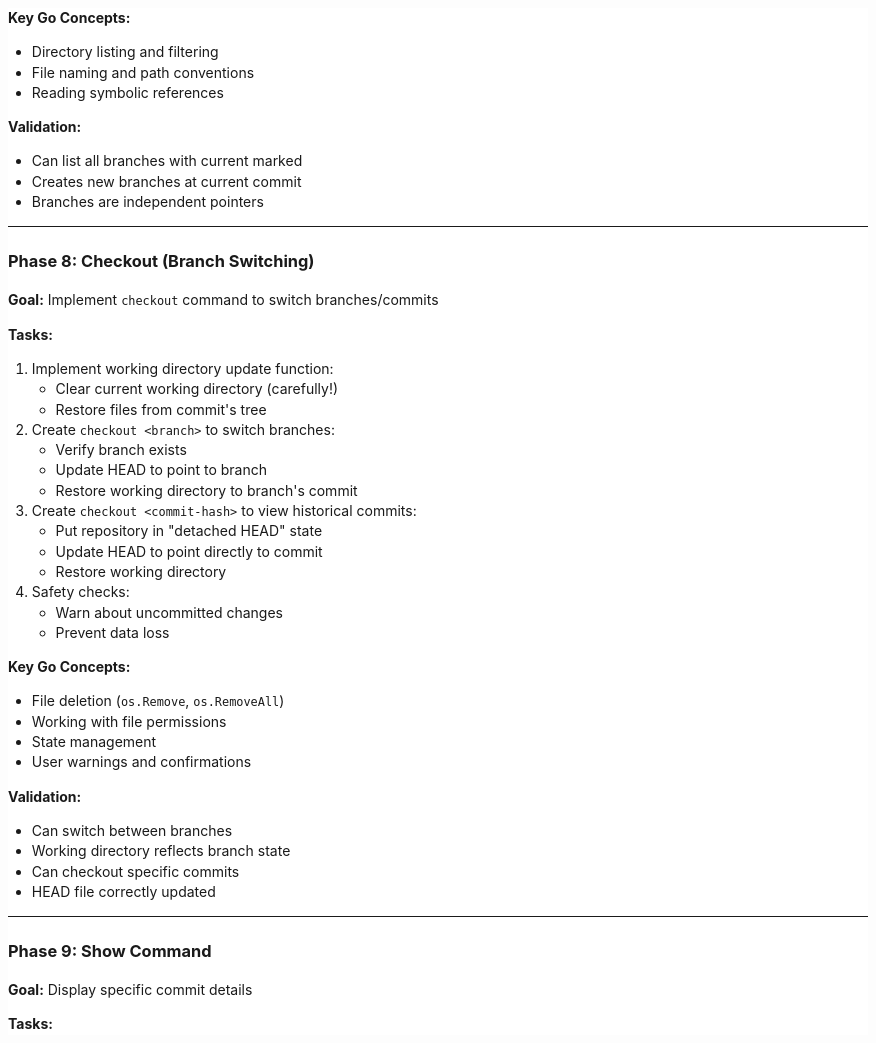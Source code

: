 **Key Go Concepts:**

- Directory listing and filtering
- File naming and path conventions
- Reading symbolic references

**Validation:**

- Can list all branches with current marked
- Creates new branches at current commit
- Branches are independent pointers

---

### Phase 8: Checkout (Branch Switching)

**Goal:** Implement `checkout` command to switch branches/commits

**Tasks:**

1. Implement working directory update function:
    - Clear current working directory (carefully!)
    - Restore files from commit's tree
2. Create `checkout <branch>` to switch branches:
    - Verify branch exists
    - Update HEAD to point to branch
    - Restore working directory to branch's commit
3. Create `checkout <commit-hash>` to view historical commits:
    - Put repository in "detached HEAD" state
    - Update HEAD to point directly to commit
    - Restore working directory
4. Safety checks:
    - Warn about uncommitted changes
    - Prevent data loss

**Key Go Concepts:**

- File deletion (`os.Remove`, `os.RemoveAll`)
- Working with file permissions
- State management
- User warnings and confirmations

**Validation:**

- Can switch between branches
- Working directory reflects branch state
- Can checkout specific commits
- HEAD file correctly updated

---

### Phase 9: Show Command

**Goal:** Display specific commit details

**Tasks:**
